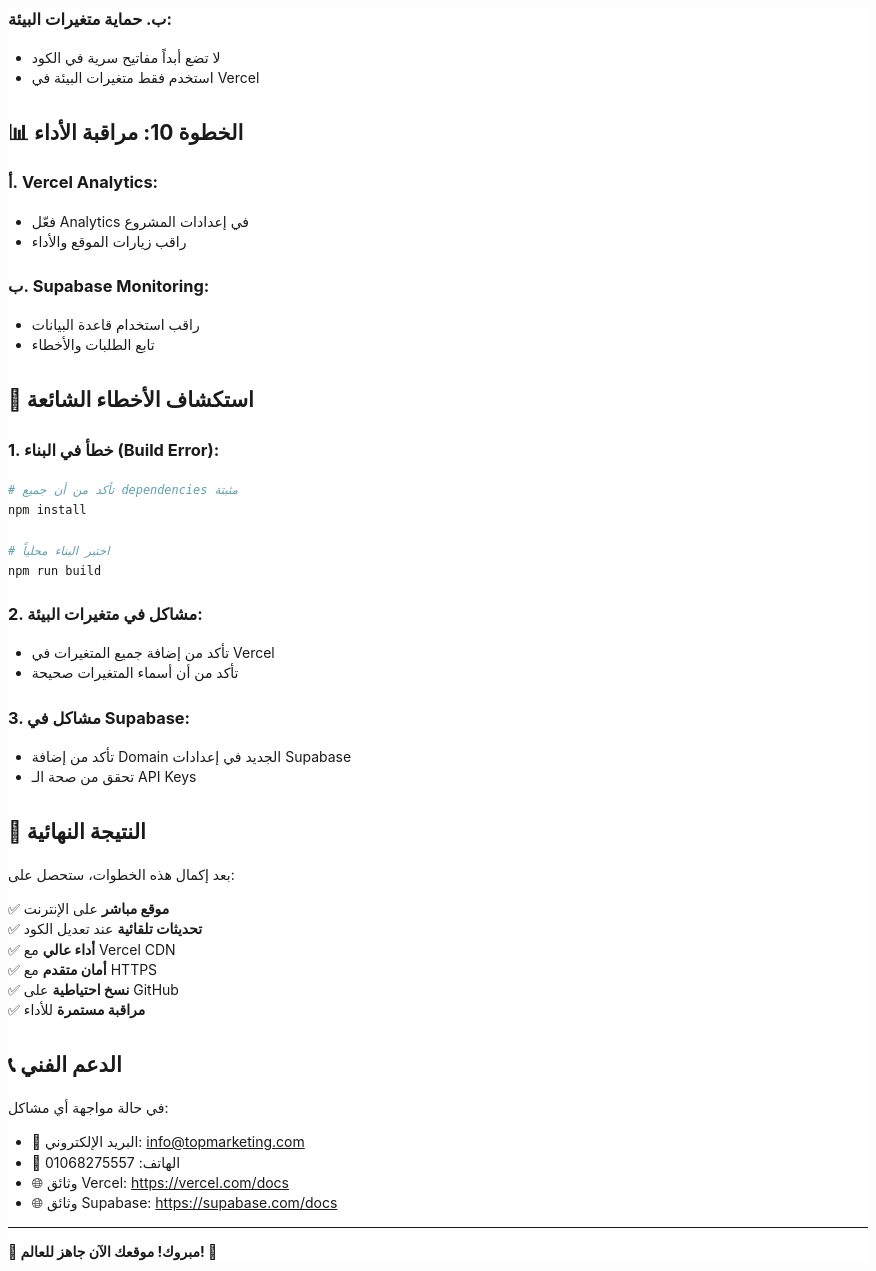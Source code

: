 ### ب. حماية متغيرات البيئة:
- لا تضع أبداً مفاتيح سرية في الكود
- استخدم فقط متغيرات البيئة في Vercel

## 📊 **الخطوة 10: مراقبة الأداء**

### أ. Vercel Analytics:
- فعّل Analytics في إعدادات المشروع
- راقب زيارات الموقع والأداء

### ب. Supabase Monitoring:
- راقب استخدام قاعدة البيانات
- تابع الطلبات والأخطاء

## 🚨 **استكشاف الأخطاء الشائعة**

### 1. خطأ في البناء (Build Error):
```bash
# تأكد من أن جميع dependencies مثبتة
npm install

# اختبر البناء محلياً
npm run build
```

### 2. مشاكل في متغيرات البيئة:
- تأكد من إضافة جميع المتغيرات في Vercel
- تأكد من أن أسماء المتغيرات صحيحة

### 3. مشاكل في Supabase:
- تأكد من إضافة Domain الجديد في إعدادات Supabase
- تحقق من صحة الـ API Keys

## 🎯 **النتيجة النهائية**

بعد إكمال هذه الخطوات، ستحصل على:

✅ **موقع مباشر** على الإنترنت  
✅ **تحديثات تلقائية** عند تعديل الكود  
✅ **أداء عالي** مع Vercel CDN  
✅ **أمان متقدم** مع HTTPS  
✅ **نسخ احتياطية** على GitHub  
✅ **مراقبة مستمرة** للأداء  

## 📞 **الدعم الفني**

في حالة مواجهة أي مشاكل:
- 📧 البريد الإلكتروني: info@topmarketing.com
- 📱 الهاتف: 01068275557
- 🌐 وثائق Vercel: https://vercel.com/docs
- 🌐 وثائق Supabase: https://supabase.com/docs

---

**🌟 مبروك! موقعك الآن جاهز للعالم! 🌟**
